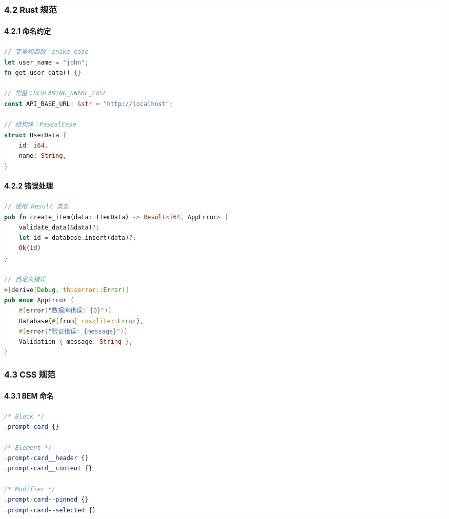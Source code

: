 ### 4.2 Rust 规范

#### 4.2.1 命名约定
```rust
// 变量和函数：snake_case
let user_name = "john";
fn get_user_data() {}

// 常量：SCREAMING_SNAKE_CASE
const API_BASE_URL: &str = "http://localhost";

// 结构体：PascalCase
struct UserData {
    id: i64,
    name: String,
}
```

#### 4.2.2 错误处理
```rust
// 使用 Result 类型
pub fn create_item(data: ItemData) -> Result<i64, AppError> {
    validate_data(&data)?;
    let id = database.insert(data)?;
    Ok(id)
}

// 自定义错误
#[derive(Debug, thiserror::Error)]
pub enum AppError {
    #[error("数据库错误: {0}")]
    Database(#[from] rusqlite::Error),
    #[error("验证错误: {message}")]
    Validation { message: String },
}
```

### 4.3 CSS 规范

#### 4.3.1 BEM 命名
```css
/* Block */
.prompt-card {}

/* Element */
.prompt-card__header {}
.prompt-card__content {}

/* Modifier */
.prompt-card--pinned {}
.prompt-card--selected {}
```
